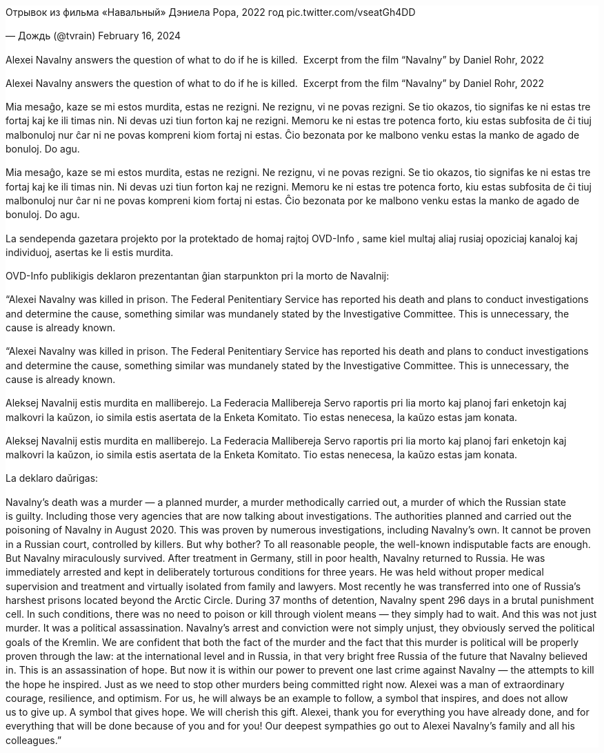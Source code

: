 Отрывок из фильма «Навальный» Дэниела Рора, 2022 год pic.twitter.com/vseatGh4DD

— Дождь (@tvrain) February 16, 2024

Alexei Navalny answers the question of what to do if he is killed.  Excerpt from the film “Navalny” by Daniel Rohr, 2022

Alexei Navalny answers the question of what to do if he is killed.  Excerpt from the film “Navalny” by Daniel Rohr, 2022

Mia mesaĝo, kaze se mi estos murdita, estas ne rezigni. Ne rezignu, vi ne povas rezigni. Se tio okazos, tio signifas ke ni estas tre fortaj kaj ke ili timas nin. Ni devas uzi tiun forton kaj ne rezigni. Memoru ke ni estas tre potenca forto, kiu estas subfosita de ĉi tiuj malbonuloj nur ĉar ni ne povas kompreni kiom fortaj ni estas. Ĉio bezonata por ke malbono venku estas la manko de agado de bonuloj. Do agu.

Mia mesaĝo, kaze se mi estos murdita, estas ne rezigni. Ne rezignu, vi ne povas rezigni. Se tio okazos, tio signifas ke ni estas tre fortaj kaj ke ili timas nin. Ni devas uzi tiun forton kaj ne rezigni. Memoru ke ni estas tre potenca forto, kiu estas subfosita de ĉi tiuj malbonuloj nur ĉar ni ne povas kompreni kiom fortaj ni estas. Ĉio bezonata por ke malbono venku estas la manko de agado de bonuloj. Do agu.

La sendependa gazetara projekto por la protektado de homaj rajtoj OVD-Info , same kiel multaj aliaj rusiaj opoziciaj kanaloj kaj individuoj, asertas ke li estis murdita.

OVD-Info publikigis deklaron prezentantan ĝian starpunkton pri la morto de Navalnij:

“Alexei Navalny was killed in prison. The Federal Penitentiary Service has reported his death and plans to conduct investigations and determine the cause, something similar was mundanely stated by the Investigative Committee. This is unnecessary, the cause is already known.

“Alexei Navalny was killed in prison. The Federal Penitentiary Service has reported his death and plans to conduct investigations and determine the cause, something similar was mundanely stated by the Investigative Committee. This is unnecessary, the cause is already known.

Aleksej Navalnij estis murdita en malliberejo. La Federacia Mallibereja Servo raportis pri lia morto kaj planoj fari enketojn kaj malkovri la kaŭzon, io simila estis asertata de la Enketa Komitato. Tio estas nenecesa, la kaŭzo estas jam konata.

Aleksej Navalnij estis murdita en malliberejo. La Federacia Mallibereja Servo raportis pri lia morto kaj planoj fari enketojn kaj malkovri la kaŭzon, io simila estis asertata de la Enketa Komitato. Tio estas nenecesa, la kaŭzo estas jam konata.

La deklaro daŭrigas:

Navalny’s death was a murder — a planned murder, a murder methodically carried out, a murder of which the Russian state is guilty. Including those very agencies that are now talking about investigations. The authorities planned and carried out the poisoning of Navalny in August 2020. This was proven by numerous investigations, including Navalny’s own. It cannot be proven in a Russian court, controlled by killers. But why bother? To all reasonable people, the well-known indisputable facts are enough. But Navalny miraculously survived. After treatment in Germany, still in poor health, Navalny returned to Russia. He was immediately arrested and kept in deliberately torturous conditions for three years. He was held without proper medical supervision and treatment and virtually isolated from family and lawyers. Most recently he was transferred into one of Russia’s harshest prisons located beyond the Arctic Circle. During 37 months of detention, Navalny spent 296 days in a brutal punishment cell. In such conditions, there was no need to poison or kill through violent means — they simply had to wait. And this was not just murder. It was a political assassination. Navalny’s arrest and conviction were not simply unjust, they obviously served the political goals of the Kremlin. We are confident that both the fact of the murder and the fact that this murder is political will be properly proven through the law: at the international level and in Russia, in that very bright free Russia of the future that Navalny believed in. This is an assassination of hope. But now it is within our power to prevent one last crime against Navalny — the attempts to kill the hope he inspired. Just as we need to stop other murders being committed right now. Alexei was a man of extraordinary courage, resilience, and optimism. For us, he will always be an example to follow, a symbol that inspires, and does not allow us to give up. A symbol that gives hope. We will cherish this gift. Alexei, thank you for everything you have already done, and for everything that will be done because of you and for you! Our deepest sympathies go out to Alexei Navalny’s family and all his colleagues.”
